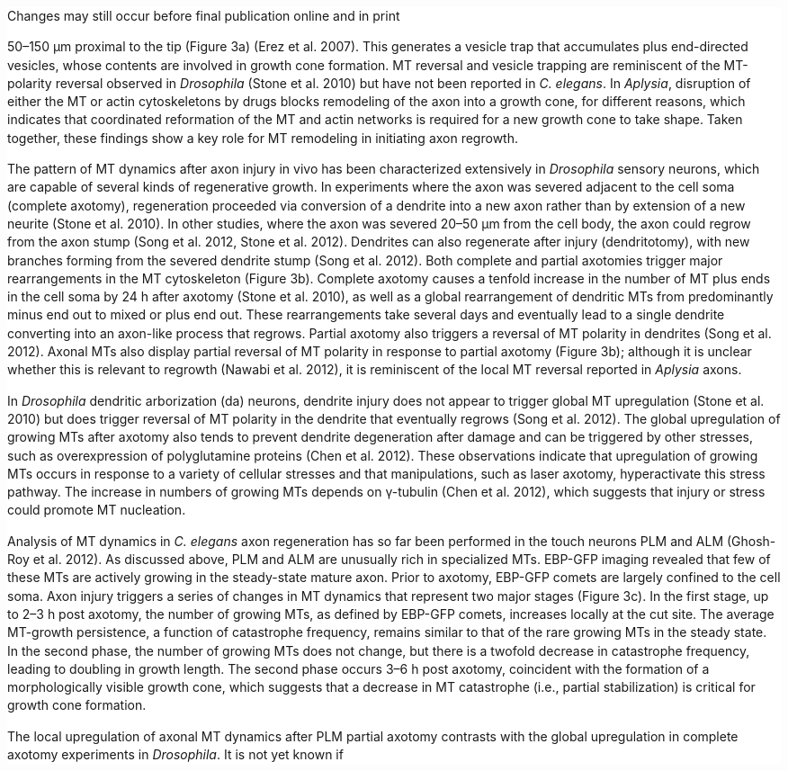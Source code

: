 Changes may still occur before final publication online and in print

50–150 μm proximal to the tip (Figure 3a) (Erez et al. 2007). This generates a vesicle trap that accumulates plus end-directed vesicles, whose contents are involved in growth cone formation. MT reversal and vesicle trapping are reminiscent of the MT-polarity reversal observed in *Drosophila* (Stone et al. 2010) but have not been reported in *C. elegans*. In *Aplysia*, disruption of either the MT or actin cytoskeletons by drugs blocks remodeling of the axon into a growth cone, for different reasons, which indicates that coordinated reformation of the MT and actin networks is required for a new growth cone to take shape. Taken together, these findings show a key role for MT remodeling in initiating axon regrowth.

The pattern of MT dynamics after axon injury in vivo has been characterized extensively in *Drosophila* sensory neurons, which are capable of several kinds of regenerative growth. In experiments where the axon was severed adjacent to the cell soma (complete axotomy), regeneration proceeded via conversion of a dendrite into a new axon rather than by extension of a new neurite (Stone et al. 2010). In other studies, where the axon was severed 20–50 μm from the cell body, the axon could regrow from the axon stump (Song et al. 2012, Stone et al. 2012). Dendrites can also regenerate after injury (dendritotomy), with new branches forming from the severed dendrite stump (Song et al. 2012). Both complete and partial axotomies trigger major rearrangements in the MT cytoskeleton (Figure 3b). Complete axotomy causes a tenfold increase in the number of MT plus ends in the cell soma by 24 h after axotomy (Stone et al. 2010), as well as a global rearrangement of dendritic MTs from predominantly minus end out to mixed or plus end out. These rearrangements take several days and eventually lead to a single dendrite converting into an axon-like process that regrows. Partial axotomy also triggers a reversal of MT polarity in dendrites (Song et al. 2012). Axonal MTs also display partial reversal of MT polarity in response to partial axotomy (Figure 3b); although it is unclear whether this is relevant to regrowth (Nawabi et al. 2012), it is reminiscent of the local MT reversal reported in *Aplysia* axons.

In *Drosophila* dendritic arborization (da) neurons, dendrite injury does not appear to trigger global MT upregulation (Stone et al. 2010) but does trigger reversal of MT polarity in the dendrite that eventually regrows (Song et al. 2012). The global upregulation of growing MTs after axotomy also tends to prevent dendrite degeneration after damage and can be triggered by other stresses, such as overexpression of polyglutamine proteins (Chen et al. 2012). These observations indicate that upregulation of growing MTs occurs in response to a variety of cellular stresses and that manipulations, such as laser axotomy, hyperactivate this stress pathway. The increase in numbers of growing MTs depends on γ-tubulin (Chen et al. 2012), which suggests that injury or stress could promote MT nucleation.

Analysis of MT dynamics in *C. elegans* axon regeneration has so far been performed in the touch neurons PLM and ALM (Ghosh-Roy et al. 2012). As discussed above, PLM and ALM are unusually rich in specialized MTs. EBP-GFP imaging revealed that few of these MTs are actively growing in the steady-state mature axon. Prior to axotomy, EBP-GFP comets are largely confined to the cell soma. Axon injury triggers a series of changes in MT dynamics that represent two major stages (Figure 3c). In the first stage, up to 2–3 h post axotomy, the number of growing MTs, as defined by EBP-GFP comets, increases locally at the cut site. The average MT-growth persistence, a function of catastrophe frequency, remains similar to that of the rare growing MTs in the steady state. In the second phase, the number of growing MTs does not change, but there is a twofold decrease in catastrophe frequency, leading to doubling in growth length. The second phase occurs 3–6 h post axotomy, coincident with the formation of a morphologically visible growth cone, which suggests that a decrease in MT catastrophe (i.e., partial stabilization) is critical for growth cone formation.

The local upregulation of axonal MT dynamics after PLM partial axotomy contrasts with the global upregulation in complete axotomy experiments in *Drosophila*. It is not yet known if
